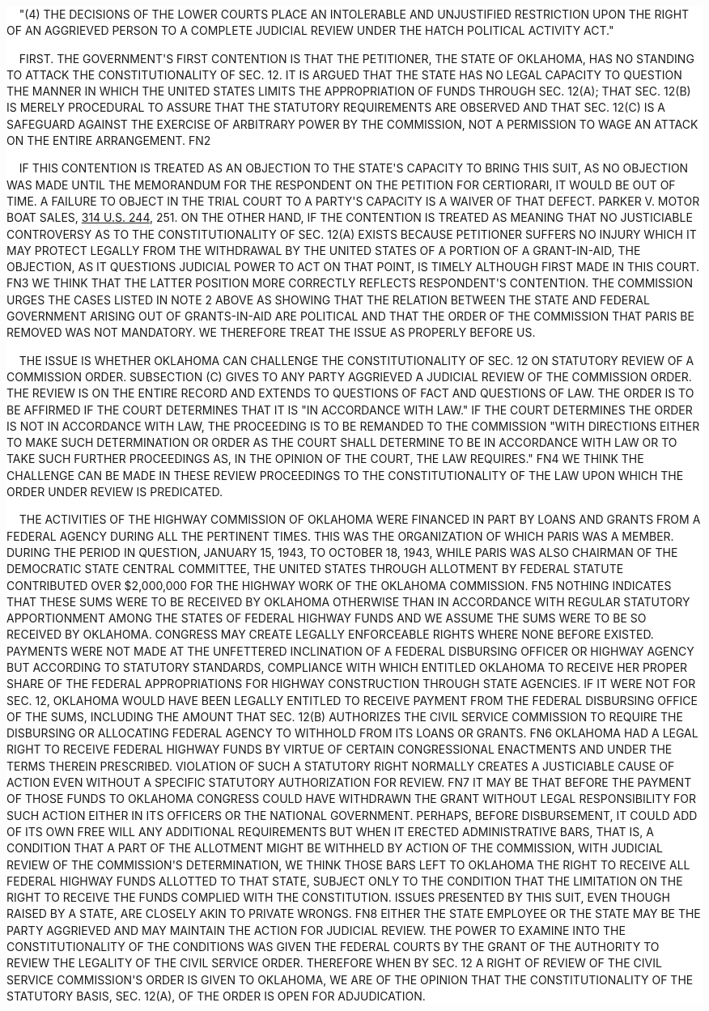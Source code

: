     "(4)  THE DECISIONS OF THE LOWER COURTS PLACE AN INTOLERABLE AND UNJUSTIFIED RESTRICTION UPON THE RIGHT OF AN AGGRIEVED PERSON TO A COMPLETE JUDICIAL REVIEW UNDER THE HATCH POLITICAL ACTIVITY ACT."

    FIRST.  THE GOVERNMENT'S FIRST CONTENTION IS THAT THE PETITIONER, THE STATE OF OKLAHOMA, HAS NO STANDING TO ATTACK THE CONSTITUTIONALITY OF SEC. 12.  IT IS ARGUED THAT THE STATE HAS NO LEGAL CAPACITY TO QUESTION THE MANNER IN WHICH THE UNITED STATES LIMITS THE APPROPRIATION OF FUNDS THROUGH SEC. 12(A); THAT SEC. 12(B) IS MERELY PROCEDURAL TO ASSURE THAT THE STATUTORY REQUIREMENTS ARE OBSERVED AND THAT SEC. 12(C) IS A SAFEGUARD AGAINST THE EXERCISE OF ARBITRARY POWER BY THE COMMISSION, NOT A PERMISSION TO WAGE AN ATTACK ON THE ENTIRE ARRANGEMENT.  FN2

    IF THIS CONTENTION IS TREATED AS AN OBJECTION TO THE STATE'S CAPACITY TO BRING THIS SUIT, AS NO OBJECTION WAS MADE UNTIL THE MEMORANDUM FOR THE RESPONDENT ON THE PETITION FOR CERTIORARI, IT WOULD BE OUT OF TIME.  A FAILURE TO OBJECT IN THE TRIAL COURT TO A PARTY'S CAPACITY IS A WAIVER OF THAT DEFECT.  PARKER V. MOTOR BOAT SALES, [314 U.S. 244][/us/courts/scotus/usReporter/314/244], 251.  ON THE OTHER HAND, IF THE CONTENTION IS TREATED AS MEANING THAT NO JUSTICIABLE CONTROVERSY AS TO THE CONSTITUTIONALITY OF SEC. 12(A) EXISTS BECAUSE PETITIONER SUFFERS NO INJURY WHICH IT MAY PROTECT LEGALLY FROM THE WITHDRAWAL BY THE UNITED STATES OF A PORTION OF A GRANT-IN-AID, THE OBJECTION, AS IT QUESTIONS JUDICIAL POWER TO ACT ON THAT POINT, IS TIMELY ALTHOUGH FIRST MADE IN THIS COURT.  FN3  WE THINK THAT THE LATTER POSITION MORE CORRECTLY REFLECTS RESPONDENT'S CONTENTION.  THE COMMISSION URGES THE CASES LISTED IN NOTE 2 ABOVE AS SHOWING THAT THE RELATION BETWEEN THE STATE AND FEDERAL GOVERNMENT ARISING OUT OF GRANTS-IN-AID ARE POLITICAL AND THAT THE ORDER OF THE COMMISSION THAT PARIS BE REMOVED WAS NOT MANDATORY.  WE THEREFORE TREAT THE ISSUE AS PROPERLY BEFORE US.

    THE ISSUE IS WHETHER OKLAHOMA CAN CHALLENGE THE CONSTITUTIONALITY OF SEC. 12 ON STATUTORY REVIEW OF A COMMISSION ORDER.  SUBSECTION (C) GIVES TO ANY PARTY AGGRIEVED A JUDICIAL REVIEW OF THE COMMISSION ORDER.  THE REVIEW IS ON THE ENTIRE RECORD AND EXTENDS TO QUESTIONS OF FACT AND QUESTIONS OF LAW.  THE ORDER IS TO BE AFFIRMED IF THE COURT DETERMINES THAT IT IS "IN ACCORDANCE WITH LAW."  IF THE COURT DETERMINES THE ORDER IS NOT IN ACCORDANCE WITH LAW, THE PROCEEDING IS TO BE REMANDED TO THE COMMISSION "WITH DIRECTIONS EITHER TO MAKE SUCH DETERMINATION OR ORDER AS THE COURT SHALL DETERMINE TO BE IN ACCORDANCE WITH LAW OR TO TAKE SUCH FURTHER PROCEEDINGS AS, IN THE OPINION OF THE COURT, THE LAW REQUIRES."  FN4  WE THINK THE CHALLENGE CAN BE MADE IN THESE REVIEW PROCEEDINGS TO THE CONSTITUTIONALITY OF THE LAW UPON WHICH THE ORDER UNDER REVIEW IS PREDICATED.

    THE ACTIVITIES OF THE HIGHWAY COMMISSION OF OKLAHOMA WERE FINANCED IN PART BY LOANS AND GRANTS FROM A FEDERAL AGENCY DURING ALL THE PERTINENT TIMES.  THIS WAS THE ORGANIZATION OF WHICH PARIS WAS A MEMBER.  DURING THE PERIOD IN QUESTION, JANUARY 15, 1943, TO OCTOBER 18, 1943, WHILE PARIS WAS ALSO CHAIRMAN OF THE DEMOCRATIC STATE CENTRAL COMMITTEE, THE UNITED STATES THROUGH ALLOTMENT BY FEDERAL STATUTE CONTRIBUTED OVER $2,000,000 FOR THE HIGHWAY WORK OF THE OKLAHOMA COMMISSION.  FN5 NOTHING INDICATES THAT THESE SUMS WERE TO BE RECEIVED BY OKLAHOMA OTHERWISE THAN IN ACCORDANCE WITH REGULAR STATUTORY APPORTIONMENT AMONG THE STATES OF FEDERAL HIGHWAY FUNDS AND WE ASSUME THE SUMS WERE TO BE SO RECEIVED BY OKLAHOMA.  CONGRESS MAY CREATE LEGALLY ENFORCEABLE RIGHTS WHERE NONE BEFORE EXISTED.  PAYMENTS WERE NOT MADE AT THE UNFETTERED INCLINATION OF A FEDERAL DISBURSING OFFICER OR HIGHWAY AGENCY BUT ACCORDING TO STATUTORY STANDARDS, COMPLIANCE WITH WHICH ENTITLED OKLAHOMA TO RECEIVE HER PROPER SHARE OF THE FEDERAL APPROPRIATIONS FOR HIGHWAY CONSTRUCTION THROUGH STATE AGENCIES.  IF IT WERE NOT FOR SEC. 12, OKLAHOMA WOULD HAVE BEEN LEGALLY ENTITLED TO RECEIVE PAYMENT FROM THE FEDERAL DISBURSING OFFICE OF THE SUMS, INCLUDING THE AMOUNT THAT SEC. 12(B) AUTHORIZES THE CIVIL SERVICE COMMISSION TO REQUIRE THE DISBURSING OR ALLOCATING FEDERAL AGENCY TO WITHHOLD FROM ITS LOANS OR GRANTS.  FN6  OKLAHOMA HAD A LEGAL RIGHT TO RECEIVE FEDERAL HIGHWAY FUNDS BY VIRTUE OF CERTAIN CONGRESSIONAL ENACTMENTS AND UNDER THE TERMS THEREIN PRESCRIBED.  VIOLATION OF SUCH A STATUTORY RIGHT NORMALLY CREATES A JUSTICIABLE CAUSE OF ACTION EVEN WITHOUT A SPECIFIC STATUTORY AUTHORIZATION FOR REVIEW.  FN7  IT MAY BE THAT BEFORE THE PAYMENT OF THOSE FUNDS TO OKLAHOMA CONGRESS COULD HAVE WITHDRAWN THE GRANT WITHOUT LEGAL RESPONSIBILITY FOR SUCH ACTION EITHER IN ITS OFFICERS OR THE NATIONAL GOVERNMENT.  PERHAPS, BEFORE DISBURSEMENT, IT COULD ADD OF ITS OWN FREE WILL ANY ADDITIONAL REQUIREMENTS BUT WHEN IT ERECTED ADMINISTRATIVE BARS, THAT IS, A CONDITION THAT A PART OF THE ALLOTMENT MIGHT BE WITHHELD BY ACTION OF THE COMMISSION, WITH JUDICIAL REVIEW OF THE COMMISSION'S DETERMINATION, WE THINK THOSE BARS LEFT TO OKLAHOMA THE RIGHT TO RECEIVE ALL FEDERAL HIGHWAY FUNDS ALLOTTED TO THAT STATE, SUBJECT ONLY TO THE CONDITION THAT THE LIMITATION ON THE RIGHT TO RECEIVE THE FUNDS COMPLIED WITH THE CONSTITUTION.  ISSUES PRESENTED BY THIS SUIT, EVEN THOUGH RAISED BY A STATE, ARE CLOSELY AKIN TO PRIVATE WRONGS.  FN8  EITHER THE STATE EMPLOYEE OR THE STATE MAY BE THE PARTY AGGRIEVED AND MAY MAINTAIN THE ACTION FOR JUDICIAL REVIEW.  THE POWER TO EXAMINE INTO THE CONSTITUTIONALITY OF THE CONDITIONS WAS GIVEN THE FEDERAL COURTS BY THE GRANT OF THE AUTHORITY TO REVIEW THE LEGALITY OF THE CIVIL SERVICE ORDER.  THEREFORE WHEN BY SEC. 12 A RIGHT OF REVIEW OF THE CIVIL SERVICE COMMISSION'S ORDER IS GIVEN TO OKLAHOMA, WE ARE OF THE OPINION THAT THE CONSTITUTIONALITY OF THE STATUTORY BASIS, SEC. 12(A), OF THE ORDER IS OPEN FOR ADJUDICATION.


[/us/courts/scotus/usReporter/330/127]: https://publicdocs.github.io/go/links?ns=uslm-x&ref=%2Fus%2Fcourts%2Fscotus%2FusReporter%2F330%2F127
[/us/usc/t18/s61]: https://publicdocs.github.io/go/links?ns=uslm&ref=%2Fus%2Fusc%2Ft18%2Fs61
[/us/courts/scotus/usReporter/262/447]: https://publicdocs.github.io/go/links?ns=uslm-x&ref=%2Fus%2Fcourts%2Fscotus%2FusReporter%2F262%2F447
[/us/courts/scotus/usReporter/310/113]: https://publicdocs.github.io/go/links?ns=uslm-x&ref=%2Fus%2Fcourts%2Fscotus%2FusReporter%2F310%2F113
[/us/courts/scotus/usReporter/302/464]: https://publicdocs.github.io/go/links?ns=uslm-x&ref=%2Fus%2Fcourts%2Fscotus%2FusReporter%2F302%2F464
[/us/usc/t18/s61]: https://publicdocs.github.io/go/links?ns=uslm&ref=%2Fus%2Fusc%2Ft18%2Fs61
[/us/courts/scotus/usReporter/328/831]: https://publicdocs.github.io/go/links?ns=uslm-x&ref=%2Fus%2Fcourts%2Fscotus%2FusReporter%2F328%2F831
[/us/courts/scotus/usReporter/328/831]: https://publicdocs.github.io/go/links?ns=uslm-x&ref=%2Fus%2Fcourts%2Fscotus%2FusReporter%2F328%2F831
[/us/stat/53/1147]: https://publicdocs.github.io/go/links?ns=uslm&ref=%2Fus%2Fstat%2F53%2F1147
[/us/stat/54/767]: https://publicdocs.github.io/go/links?ns=uslm&ref=%2Fus%2Fstat%2F54%2F767
[/us/courts/scotus/usReporter/314/244]: https://publicdocs.github.io/go/links?ns=uslm-x&ref=%2Fus%2Fcourts%2Fscotus%2FusReporter%2F314%2F244
[/us/courts/scotus/usReporter/262/447]: https://publicdocs.github.io/go/links?ns=uslm-x&ref=%2Fus%2Fcourts%2Fscotus%2FusReporter%2F262%2F447
[/us/courts/scotus/usReporter/310/113]: https://publicdocs.github.io/go/links?ns=uslm-x&ref=%2Fus%2Fcourts%2Fscotus%2FusReporter%2F310%2F113
[/us/courts/scotus/usReporter/302/464]: https://publicdocs.github.io/go/links?ns=uslm-x&ref=%2Fus%2Fcourts%2Fscotus%2FusReporter%2F302%2F464
[/us/courts/scotus/usReporter/312/100]: https://publicdocs.github.io/go/links?ns=uslm-x&ref=%2Fus%2Fcourts%2Fscotus%2FusReporter%2F312%2F100
[/us/courts/scotus/usReporter/262/447]: https://publicdocs.github.io/go/links?ns=uslm-x&ref=%2Fus%2Fcourts%2Fscotus%2FusReporter%2F262%2F447
[/us/stat/53/1147]: https://publicdocs.github.io/go/links?ns=uslm&ref=%2Fus%2Fstat%2F53%2F1147
[/us/stat/54/767]: https://publicdocs.github.io/go/links?ns=uslm&ref=%2Fus%2Fstat%2F54%2F767
[/us/courts/scotus/usReporter/262/447]: https://publicdocs.github.io/go/links?ns=uslm-x&ref=%2Fus%2Fcourts%2Fscotus%2FusReporter%2F262%2F447
[/us/courts/scotus/usReporter/310/113]: https://publicdocs.github.io/go/links?ns=uslm-x&ref=%2Fus%2Fcourts%2Fscotus%2FusReporter%2F310%2F113
[/us/courts/scotus/usReporter/302/464]: https://publicdocs.github.io/go/links?ns=uslm-x&ref=%2Fus%2Fcourts%2Fscotus%2FusReporter%2F302%2F464
[/us/courts/scotus/usReporter/308/415]: https://publicdocs.github.io/go/links?ns=uslm-x&ref=%2Fus%2Fcourts%2Fscotus%2FusReporter%2F308%2F415
[/us/courts/scotus/usReporter/277/54]: https://publicdocs.github.io/go/links?ns=uslm-x&ref=%2Fus%2Fcourts%2Fscotus%2FusReporter%2F277%2F54
[/us/stat/42/212]: https://publicdocs.github.io/go/links?ns=uslm&ref=%2Fus%2Fstat%2F42%2F212
[/us/usc/t23/s1]: https://publicdocs.github.io/go/links?ns=uslm&ref=%2Fus%2Fusc%2Ft23%2Fs1
[/us/courts/scotus/usReporter/316/407]: https://publicdocs.github.io/go/links?ns=uslm-x&ref=%2Fus%2Fcourts%2Fscotus%2FusReporter%2F316%2F407
[/us/courts/scotus/usReporter/309/190]: https://publicdocs.github.io/go/links?ns=uslm-x&ref=%2Fus%2Fcourts%2Fscotus%2FusReporter%2F309%2F190
[/us/courts/scotus/usReporter/323/192]: https://publicdocs.github.io/go/links?ns=uslm-x&ref=%2Fus%2Fcourts%2Fscotus%2FusReporter%2F323%2F192
[/us/courts/scotus/usReporter/328/549]: https://publicdocs.github.io/go/links?ns=uslm-x&ref=%2Fus%2Fcourts%2Fscotus%2FusReporter%2F328%2F549
[/us/courts/scotus/usReporter/325/385]: https://publicdocs.github.io/go/links?ns=uslm-x&ref=%2Fus%2Fcourts%2Fscotus%2FusReporter%2F325%2F385
[/us/courts/scotus/usReporter/307/156]: https://publicdocs.github.io/go/links?ns=uslm-x&ref=%2Fus%2Fcourts%2Fscotus%2FusReporter%2F307%2F156
[/us/courts/scotus/usReporter/264/258]: https://publicdocs.github.io/go/links?ns=uslm-x&ref=%2Fus%2Fcourts%2Fscotus%2FusReporter%2F264%2F258
[/us/courts/scotus/usReporter/311/470]: https://publicdocs.github.io/go/links?ns=uslm-x&ref=%2Fus%2Fcourts%2Fscotus%2FusReporter%2F311%2F470
[/us/courts/scotus/usReporter/307/156]: https://publicdocs.github.io/go/links?ns=uslm-x&ref=%2Fus%2Fcourts%2Fscotus%2FusReporter%2F307%2F156
[/us/courts/scotus/usReporter/309/470]: https://publicdocs.github.io/go/links?ns=uslm-x&ref=%2Fus%2Fcourts%2Fscotus%2FusReporter%2F309%2F470
[/us/courts/scotus/usReporter/325/385]: https://publicdocs.github.io/go/links?ns=uslm-x&ref=%2Fus%2Fcourts%2Fscotus%2FusReporter%2F325%2F385
[/us/courts/scotus/usReporter/329/531]: https://publicdocs.github.io/go/links?ns=uslm-x&ref=%2Fus%2Fcourts%2Fscotus%2FusReporter%2F329%2F531
[/us/courts/scotus/usReporter/301/1]: https://publicdocs.github.io/go/links?ns=uslm-x&ref=%2Fus%2Fcourts%2Fscotus%2FusReporter%2F301%2F1
[/us/courts/scotus/usReporter/288/294]: https://publicdocs.github.io/go/links?ns=uslm-x&ref=%2Fus%2Fcourts%2Fscotus%2FusReporter%2F288%2F294
[/us/courts/scotus/usReporter/329/287]: https://publicdocs.github.io/go/links?ns=uslm-x&ref=%2Fus%2Fcourts%2Fscotus%2FusReporter%2F329%2F287
[/us/stat/60/237]: https://publicdocs.github.io/go/links?ns=uslm&ref=%2Fus%2Fstat%2F60%2F237
[/us/courts/scotus/usReporter/257/223]: https://publicdocs.github.io/go/links?ns=uslm-x&ref=%2Fus%2Fcourts%2Fscotus%2FusReporter%2F257%2F223
[/us/courts/scotus/usReporter/278/300]: https://publicdocs.github.io/go/links?ns=uslm-x&ref=%2Fus%2Fcourts%2Fscotus%2FusReporter%2F278%2F300
[/us/courts/scotus/usReporter/124/581]: https://publicdocs.github.io/go/links?ns=uslm-x&ref=%2Fus%2Fcourts%2Fscotus%2FusReporter%2F124%2F581
[/us/courts/scotus/usReporter/179/223]: https://publicdocs.github.io/go/links?ns=uslm-x&ref=%2Fus%2Fcourts%2Fscotus%2FusReporter%2F179%2F223
[/us/courts/scotus/usReporter/273/12]: https://publicdocs.github.io/go/links?ns=uslm-x&ref=%2Fus%2Fcourts%2Fscotus%2FusReporter%2F273%2F12
[/us/courts/scotus/usReporter/303/218]: https://publicdocs.github.io/go/links?ns=uslm-x&ref=%2Fus%2Fcourts%2Fscotus%2FusReporter%2F303%2F218
[/us/courts/scotus/usReporter/304/502]: https://publicdocs.github.io/go/links?ns=uslm-x&ref=%2Fus%2Fcourts%2Fscotus%2FusReporter%2F304%2F502
[/us/courts/scotus/usReporter/297/288]: https://publicdocs.github.io/go/links?ns=uslm-x&ref=%2Fus%2Fcourts%2Fscotus%2FusReporter%2F297%2F288
[/us/courts/scotus/usReporter/301/548]: https://publicdocs.github.io/go/links?ns=uslm-x&ref=%2Fus%2Fcourts%2Fscotus%2FusReporter%2F301%2F548
[/us/courts/scotus/usReporter/304/27]: https://publicdocs.github.io/go/links?ns=uslm-x&ref=%2Fus%2Fcourts%2Fscotus%2FusReporter%2F304%2F27
[/us/courts/scotus/usReporter/327/608]: https://publicdocs.github.io/go/links?ns=uslm-x&ref=%2Fus%2Fcourts%2Fscotus%2FusReporter%2F327%2F608
[/us/stat/54/767]: https://publicdocs.github.io/go/links?ns=uslm&ref=%2Fus%2Fstat%2F54%2F767
[/us/courts/scotus/usReporter/111/379]: https://publicdocs.github.io/go/links?ns=uslm-x&ref=%2Fus%2Fcourts%2Fscotus%2FusReporter%2F111%2F379
[/us/stat/54/767]: https://publicdocs.github.io/go/links?ns=uslm&ref=%2Fus%2Fstat%2F54%2F767
[/us/stat/53/1147]: https://publicdocs.github.io/go/links?ns=uslm&ref=%2Fus%2Fstat%2F53%2F1147
[/us/usc/t18/s61]: https://publicdocs.github.io/go/links?ns=uslm&ref=%2Fus%2Fusc%2Ft18%2Fs61
[/us/stat/60/237]: https://publicdocs.github.io/go/links?ns=uslm&ref=%2Fus%2Fstat%2F60%2F237